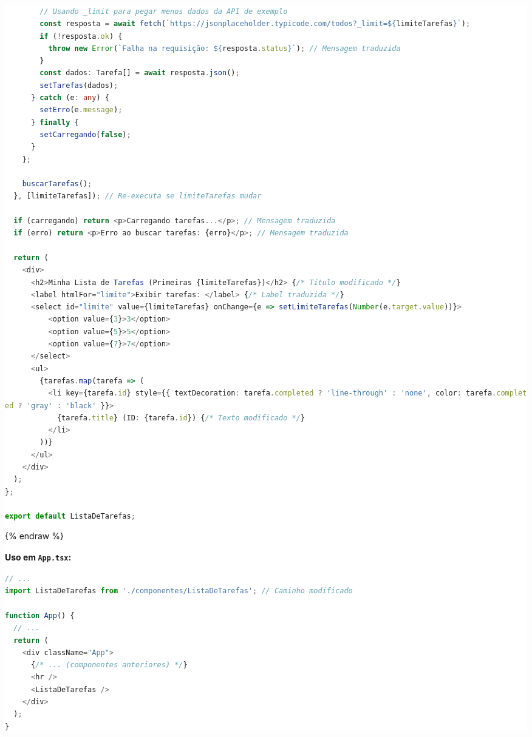 ```typescript jsx
        // Usando _limit para pegar menos dados da API de exemplo
        const resposta = await fetch(`https://jsonplaceholder.typicode.com/todos?_limit=${limiteTarefas}`);
        if (!resposta.ok) {
          throw new Error(`Falha na requisição: ${resposta.status}`); // Mensagem traduzida
        }
        const dados: Tarefa[] = await resposta.json();
        setTarefas(dados);
      } catch (e: any) {
        setErro(e.message);
      } finally {
        setCarregando(false);
      }
    };

    buscarTarefas();
  }, [limiteTarefas]); // Re-executa se limiteTarefas mudar

  if (carregando) return <p>Carregando tarefas...</p>; // Mensagem traduzida
  if (erro) return <p>Erro ao buscar tarefas: {erro}</p>; // Mensagem traduzida

  return (
    <div>
      <h2>Minha Lista de Tarefas (Primeiras {limiteTarefas})</h2> {/* Título modificado */}
      <label htmlFor="limite">Exibir tarefas: </label> {/* Label traduzida */}
      <select id="limite" value={limiteTarefas} onChange={e => setLimiteTarefas(Number(e.target.value))}>
          <option value={3}>3</option>
          <option value={5}>5</option>
          <option value={7}>7</option>
      </select>
      <ul>
        {tarefas.map(tarefa => (
          <li key={tarefa.id} style={{ textDecoration: tarefa.completed ? 'line-through' : 'none', color: tarefa.completed ? 'gray' : 'black' }}>
            {tarefa.title} (ID: {tarefa.id}) {/* Texto modificado */}
          </li>
        ))}
      </ul>
    </div>
  );
};

export default ListaDeTarefas;
```
{% endraw %}


**Uso em `App.tsx`:**

```typescript jsx
// ...
import ListaDeTarefas from './componentes/ListaDeTarefas'; // Caminho modificado

function App() {
  // ...
  return (
    <div className="App">
      {/* ... (componentes anteriores) */}
      <hr />
      <ListaDeTarefas />
    </div>
  );
}
```